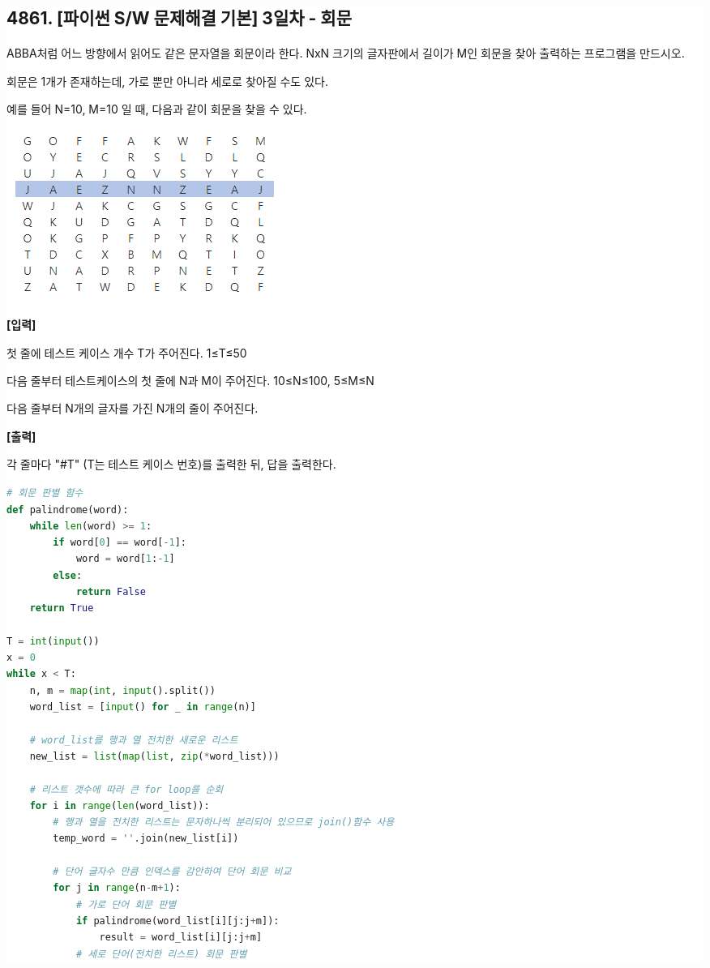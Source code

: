 

## 4861. [파이썬 S/W 문제해결 기본] 3일차 - 회문

ABBA처럼 어느 방향에서 읽어도 같은 문자열을 회문이라 한다. NxN 크기의 글자판에서 길이가 M인 회문을 찾아 출력하는 프로그램을 만드시오.

회문은 1개가 존재하는데, 가로 뿐만 아니라 세로로 찾아질 수도 있다.


예를 들어 N=10, M=10 일 때, 다음과 같이 회문을 찾을 수 있다.


![image-20210218093618093](D2_3.assets/image-20210218093618093.png)



**[입력]**

첫 줄에 테스트 케이스 개수 T가 주어진다. 1≤T≤50

다음 줄부터 테스트케이스의 첫 줄에 N과 M이 주어진다. 10≤N≤100, 5≤M≤N

다음 줄부터 N개의 글자를 가진 N개의 줄이 주어진다.

 

**[출력]**

각 줄마다 "#T" (T는 테스트 케이스 번호)를 출력한 뒤, 답을 출력한다.

```python
# 회문 판별 함수
def palindrome(word):
    while len(word) >= 1:
        if word[0] == word[-1]:
            word = word[1:-1]
        else:
            return False
    return True

T = int(input())
x = 0
while x < T:
    n, m = map(int, input().split())
    word_list = [input() for _ in range(n)]

    # word_list를 행과 열 전치한 새로운 리스트
    new_list = list(map(list, zip(*word_list)))

    # 리스트 갯수에 따라 큰 for loop를 순회
    for i in range(len(word_list)):
        # 행과 열을 전치한 리스트는 문자하나씩 분리되어 있으므로 join()함수 사용
        temp_word = ''.join(new_list[i])

        # 단어 글자수 만큼 인덱스를 감안하여 단어 회문 비교
        for j in range(n-m+1):
            # 가로 단어 회문 판별
            if palindrome(word_list[i][j:j+m]):
                result = word_list[i][j:j+m]
            # 세로 단어(전치한 리스트) 회문 판별
```